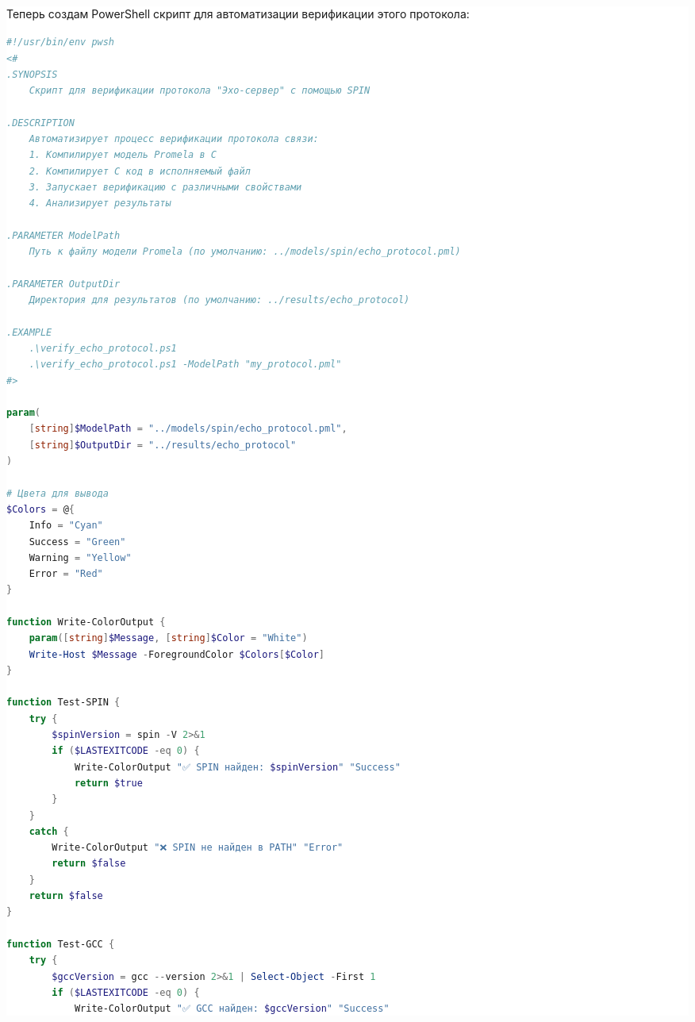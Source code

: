 Теперь создам PowerShell скрипт для автоматизации верификации этого протокола:


```powershell
#!/usr/bin/env pwsh
<#
.SYNOPSIS
    Скрипт для верификации протокола "Эхо-сервер" с помощью SPIN
    
.DESCRIPTION
    Автоматизирует процесс верификации протокола связи:
    1. Компилирует модель Promela в C
    2. Компилирует C код в исполняемый файл
    3. Запускает верификацию с различными свойствами
    4. Анализирует результаты
    
.PARAMETER ModelPath
    Путь к файлу модели Promela (по умолчанию: ../models/spin/echo_protocol.pml)
    
.PARAMETER OutputDir
    Директория для результатов (по умолчанию: ../results/echo_protocol)
    
.EXAMPLE
    .\verify_echo_protocol.ps1
    .\verify_echo_protocol.ps1 -ModelPath "my_protocol.pml"
#>

param(
    [string]$ModelPath = "../models/spin/echo_protocol.pml",
    [string]$OutputDir = "../results/echo_protocol"
)

# Цвета для вывода
$Colors = @{
    Info = "Cyan"
    Success = "Green"
    Warning = "Yellow"
    Error = "Red"
}

function Write-ColorOutput {
    param([string]$Message, [string]$Color = "White")
    Write-Host $Message -ForegroundColor $Colors[$Color]
}

function Test-SPIN {
    try {
        $spinVersion = spin -V 2>&1
        if ($LASTEXITCODE -eq 0) {
            Write-ColorOutput "✅ SPIN найден: $spinVersion" "Success"
            return $true
        }
    }
    catch {
        Write-ColorOutput "❌ SPIN не найден в PATH" "Error"
        return $false
    }
    return $false
}

function Test-GCC {
    try {
        $gccVersion = gcc --version 2>&1 | Select-Object -First 1
        if ($LASTEXITCODE -eq 0) {
            Write-ColorOutput "✅ GCC найден: $gccVersion" "Success"
```